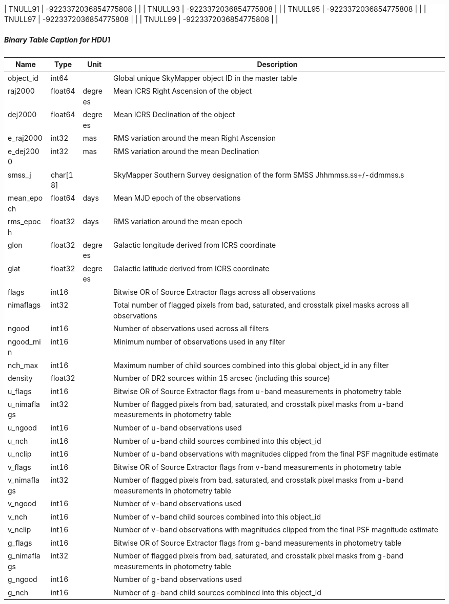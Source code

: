 | TNULL91 | -9223372036854775808 |  |
| TNULL93 | -9223372036854775808 |  |
| TNULL95 | -9223372036854775808 |  |
| TNULL97 | -9223372036854775808 |  |
| TNULL99 | -9223372036854775808 |  |

##### Binary Table Caption for HDU1
Name | Type | Unit | Description |
| --- | --- | --- | --- |
 | object_id | int64 |  | Global unique SkyMapper object ID in the master table |
 | raj2000 | float64 | degrees | Mean ICRS Right Ascension of the object |
 | dej2000 | float64 | degrees | Mean ICRS Declination of the object |
 | e_raj2000 | int32 | mas | RMS variation around the mean Right Ascension |
 | e_dej2000 | int32 | mas | RMS variation around the mean Declination |
 | smss_j | char[18] |  | SkyMapper Southern Survey designation of the form SMSS Jhhmmss.ss+/-ddmmss.s |
 | mean_epoch | float64 | days | Mean MJD epoch of the observations |
 | rms_epoch | float32 | days | RMS variation around the mean epoch |
 | glon | float32 | degrees | Galactic longitude derived from ICRS coordinate |
 | glat | float32 | degrees | Galactic latitude derived from ICRS coordinate |
 | flags | int16 |  | Bitwise OR of Source Extractor flags across all observations |
 | nimaflags | int32 |  | Total number of flagged pixels from bad, saturated, and crosstalk pixel masks across all observations |
 | ngood | int16 |  | Number of observations used across all filters |
 | ngood_min | int16 |  | Minimum number of observations used in any filter |
 | nch_max | int16 |  | Maximum number of child sources combined into this global object_id in any filter |
 | density | float32 |  | Number of DR2 sources within 15 arcsec (including this source) |
 | u_flags | int16 |  | Bitwise OR of Source Extractor flags from u-band measurements in photometry table |
 | u_nimaflags | int32 |  | Number of flagged pixels from bad, saturated, and crosstalk pixel masks from u-band measurements in photometry table |
 | u_ngood | int16 |  | Number of u-band observations used |
 | u_nch | int16 |  | Number of u-band child sources combined into this object_id |
 | u_nclip | int16 |  | Number of u-band observations with magnitudes clipped from the final PSF magnitude estimate |
 | v_flags | int16 |  | Bitwise OR of Source Extractor flags from v-band measurements in photometry table |
 | v_nimaflags | int32 |  | Number of flagged pixels from bad, saturated, and crosstalk pixel masks from u-band measurements in photometry table |
 | v_ngood | int16 |  | Number of v-band observations used |
 | v_nch | int16 |  | Number of v-band child sources combined into this object_id |
 | v_nclip | int16 |  | Number of v-band observations with magnitudes clipped from the final PSF magnitude estimate |
 | g_flags | int16 |  | Bitwise OR of Source Extractor flags from g-band measurements in photometry table |
 | g_nimaflags | int32 |  | Number of flagged pixels from bad, saturated, and crosstalk pixel masks from g-band measurements in photometry table |
 | g_ngood | int16 |  | Number of g-band observations used |
 | g_nch | int16 |  | Number of g-band child sources combined into this object_id |